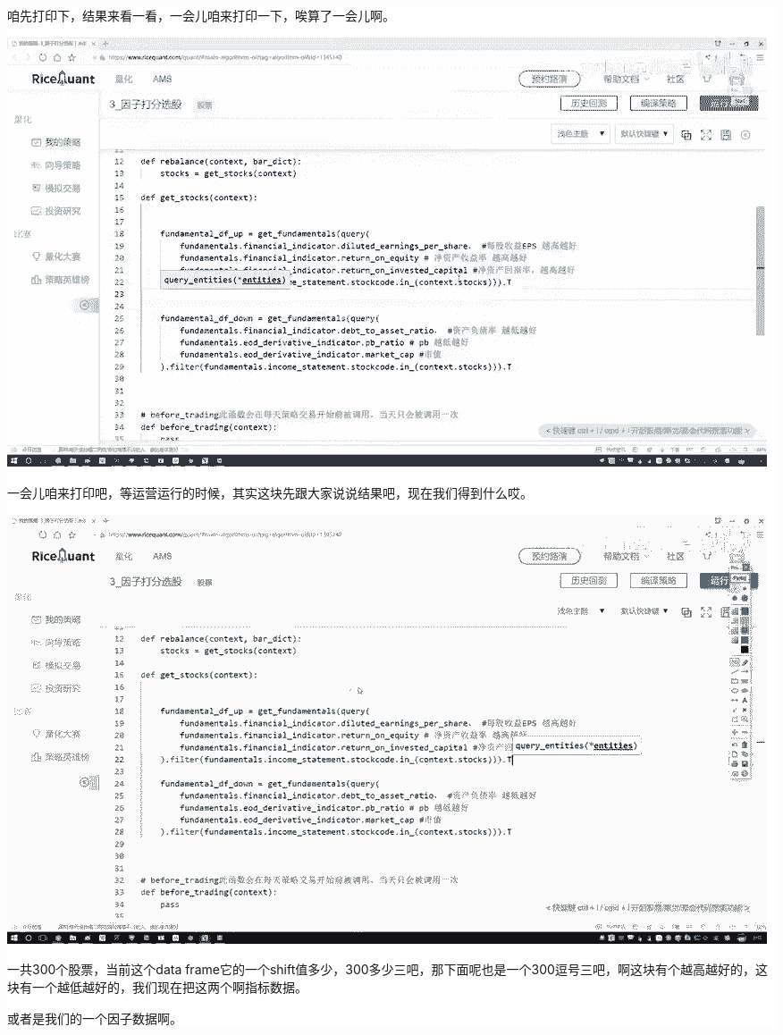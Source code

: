 咱先打印下，结果来看一看，一会儿咱来打印一下，唉算了一会儿啊。

![](img/5145c863077ed5e9d2016b50a8a4dd30_96.png)

一会儿咱来打印吧，等运营运行的时候，其实这块先跟大家说说结果吧，现在我们得到什么哎。

![](img/5145c863077ed5e9d2016b50a8a4dd30_98.png)

一共300个股票，当前这个data frame它的一个shift值多少，300多少三吧，那下面呢也是一个300逗号三吧，啊这块有个越高越好的，这块有一个越低越好的，我们现在把这两个啊指标数据。

或者是我们的一个因子数据啊。